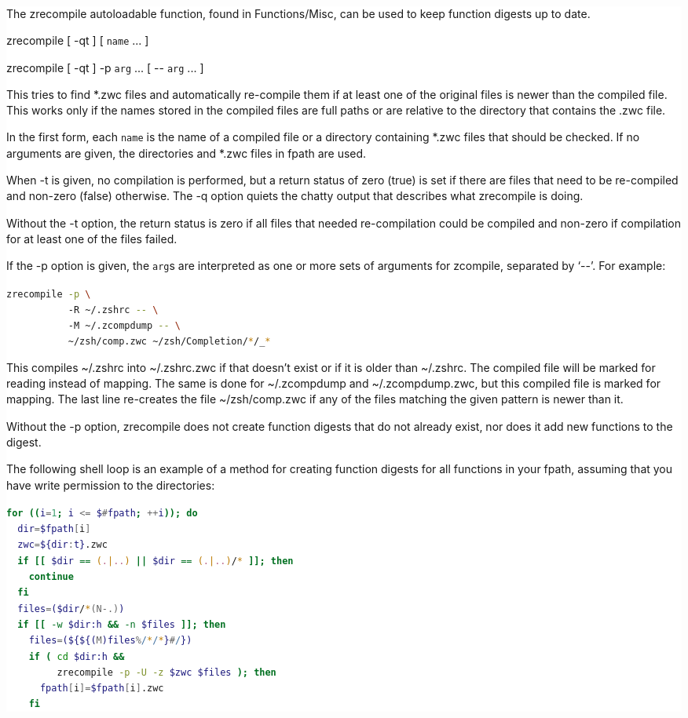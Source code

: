 The zrecompile autoloadable function, found in Functions/Misc, can be
used to keep function digests up to date.

<span id="index-zrecompile"></span>

zrecompile \[ -qt \] \[ `name` ... \]

zrecompile \[ -qt \] -p `arg` ... \[ -- `arg` ... \]

This tries to find \*.zwc files and automatically re-compile them if at
least one of the original files is newer than the compiled file. This
works only if the names stored in the compiled files are full paths or
are relative to the directory that contains the .zwc file.

In the first form, each `name` is the name of a compiled file or a
directory containing \*.zwc files that should be checked. If no
arguments are given, the directories and \*.zwc files in fpath are used.

When -t is given, no compilation is performed, but a return status of
zero (true) is set if there are files that need to be re-compiled and
non-zero (false) otherwise. The -q option quiets the chatty output that
describes what zrecompile is doing.

Without the -t option, the return status is zero if all files that
needed re-compilation could be compiled and non-zero if compilation for
at least one of the files failed.

If the -p option is given, the `arg`s are interpreted as one or more
sets of arguments for zcompile, separated by ‘--’. For example:

<div class="example">

```zsh
zrecompile -p \ 
           -R ~/.zshrc -- \ 
           -M ~/.zcompdump -- \ 
           ~/zsh/comp.zwc ~/zsh/Completion/*/_*
```

</div>

This compiles \~/.zshrc into \~/.zshrc.zwc if that doesn’t exist or if
it is older than \~/.zshrc. The compiled file will be marked for reading
instead of mapping. The same is done for \~/.zcompdump and
\~/.zcompdump.zwc, but this compiled file is marked for mapping. The
last line re-creates the file \~/zsh/comp.zwc if any of the files
matching the given pattern is newer than it.

Without the -p option, zrecompile does not create function digests that
do not already exist, nor does it add new functions to the digest.

The following shell loop is an example of a method for creating function
digests for all functions in your fpath, assuming that you have write
permission to the directories:

<div class="example">

```zsh
for ((i=1; i <= $#fpath; ++i)); do
  dir=$fpath[i]
  zwc=${dir:t}.zwc
  if [[ $dir == (.|..) || $dir == (.|..)/* ]]; then
    continue
  fi
  files=($dir/*(N-.))
  if [[ -w $dir:h && -n $files ]]; then
    files=(${${(M)files%/*/*}#/})
    if ( cd $dir:h &&
         zrecompile -p -U -z $zwc $files ); then
      fpath[i]=$fpath[i].zwc
    fi
```